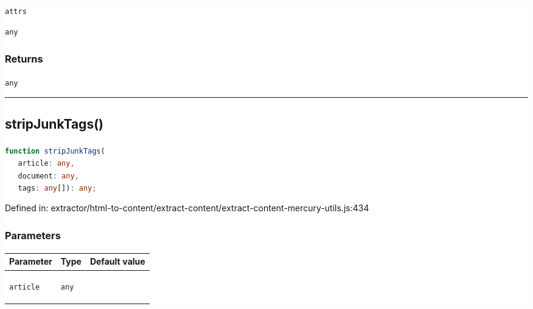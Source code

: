 </td>
</tr>
<tr>
<td>

`attrs`

</td>
<td>

`any`

</td>
</tr>
</tbody>
</table>

### Returns

`any`

***

## stripJunkTags()

```ts
function stripJunkTags(
   article: any, 
   document: any, 
   tags: any[]): any;
```

Defined in: extractor/html-to-content/extract-content/extract-content-mercury-utils.js:434

### Parameters

<table>
<thead>
<tr>
<th>Parameter</th>
<th>Type</th>
<th>Default value</th>
</tr>
</thead>
<tbody>
<tr>
<td>

`article`

</td>
<td>

`any`

</td>
<td>
